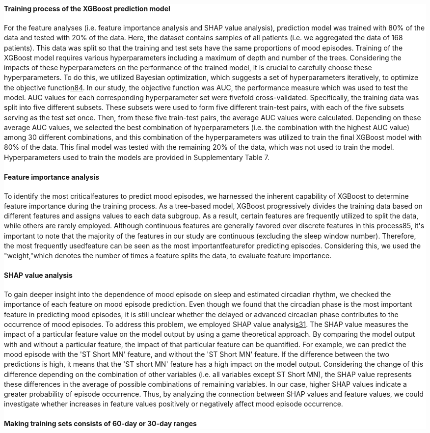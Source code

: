 #### Training process of the XGBoost prediction model

For the feature analyses (i.e. feature importance analysis and SHAP value analysis), prediction model was trained with 80% of the data and tested with 20% of the data. Here, the dataset contains samples of all patients (i.e. we aggregated the data of 168 patients). This data was split so that the training and test sets have the same proportions of mood episodes. Training of the XGBoost model requires various hyperparameters including a maximum of depth and number of the trees. Considering the impacts of these hyperparameters on the performance of the trained model, it is crucial to carefully choose these hyperparameters. To do this, we utilized Bayesian optimization, which suggests a set of hyperparameters iteratively, to optimize the objective functio[n84](#page-12-0). In our study, the objective function was AUC, the performance measure which was used to test the model. AUC values for each corresponding hyperparameter set were fivefold cross-validated. Specifically, the training data was split into five different subsets. These subsets were used to form five different train-test pairs, with each of the five subsets serving as the test set once. Then, from these five train-test pairs, the average AUC values were calculated. Depending on these average AUC values, we selected the best combination of hyperparameters (i.e. the combination with the highest AUC value) among 30 different combinations, and this combination of the hyperparameters was utilized to train the final XGBoost model with 80% of the data. This final model was tested with the remaining 20% of the data, which was not used to train the model. Hyperparameters used to train the models are provided in Supplementary Table 7.

#### Feature importance analysis

To identify the most criticalfeatures to predict mood episodes, we harnessed the inherent capability of XGBoost to determine feature importance during the training process. As a tree-based model, XGBoost progressively divides the training data based on different features and assigns values to each data subgroup. As a result, certain features are frequently utilized to split the data, while others are rarely employed. Although continuous features are generally favored over discrete features in this proces[s85](#page-12-0), it's important to note that the majority of the features in our study are continuous (excluding the sleep window number). Therefore, the most frequently usedfeature can be seen as the most importantfeaturefor predicting episodes. Considering this, we used the "weight,"which denotes the number of times a feature splits the data, to evaluate feature importance.

#### SHAP value analysis

To gain deeper insight into the dependence of mood episode on sleep and estimated circadian rhythm, we checked the importance of each feature on mood episode prediction. Even though we found that the circadian phase is the most important feature in predicting mood episodes, it is still unclear whether the delayed or advanced circadian phase contributes to the occurrence of mood episodes. To address this problem, we employed SHAP value analysi[s31](#page-10-0). The SHAP value measures the impact of a particular feature value on the model output by using a game theoretical approach. By comparing the model output with and without a particular feature, the impact of that particular feature can be quantified. For example, we can predict the mood episode with the 'ST Short MN' feature, and without the 'ST Short MN' feature. If the difference between the two predictions is high, it means that the 'ST short MN' feature has a high impact on the model output. Considering the change of this difference depending on the combination of other variables (i.e. all variables except ST Short MN), the SHAP value represents these differences in the average of possible combinations of remaining variables. In our case, higher SHAP values indicate a greater probability of episode occurrence. Thus, by analyzing the connection between SHAP values and feature values, we could investigate whether increases in feature values positively or negatively affect mood episode occurrence.

#### Making training sets consists of 60-day or 30-day ranges
